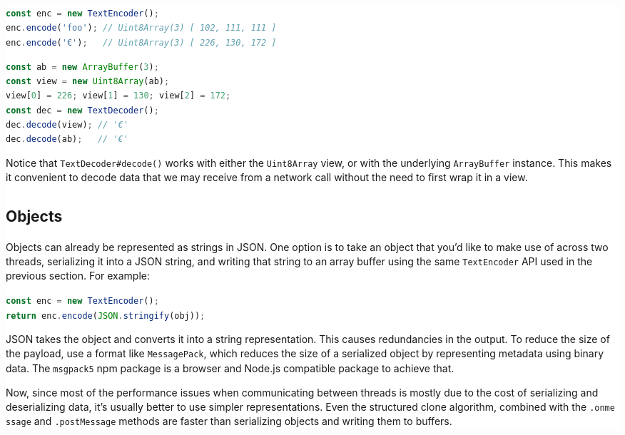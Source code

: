 ```jsx
const enc = new TextEncoder();
enc.encode('foo'); // Uint8Array(3) [ 102, 111, 111 ]
enc.encode('€');   // Uint8Array(3) [ 226, 130, 172 ]
```

```jsx
const ab = new ArrayBuffer(3);
const view = new Uint8Array(ab);
view[0] = 226; view[1] = 130; view[2] = 172;
const dec = new TextDecoder();
dec.decode(view); // '€'
dec.decode(ab);   // '€'
```

Notice that `TextDecoder#decode()` works with either the `Uint8Array` view, or with the underlying `ArrayBuffer` instance. This makes it convenient to decode data that we may receive from a network call without the need to first wrap it in a view.

## Objects

Objects can already be represented as strings in JSON. One option is to take an object that you’d like to make use of across two threads, serializing it into a JSON string, and writing that string to an array buffer using the same `TextEncoder` API used in the previous section. For example:

```jsx
const enc = new TextEncoder();
return enc.encode(JSON.stringify(obj));
```

JSON takes the object and converts it into a string representation. This causes redundancies in the output. To reduce the size of the payload, use a format like `MessagePack`, which reduces the size of a serialized object by representing metadata using binary data. The `msgpack5` npm package is a browser and Node.js compatible package to achieve that.

Now, since most of the performance issues when communicating between threads is mostly due to the cost of serializing and deserializing data, it’s usually better to use simpler representations. Even the structured clone algorithm, combined with the `.onmessage` and `.postMessage` methods are faster than serializing objects and writing them to buffers.